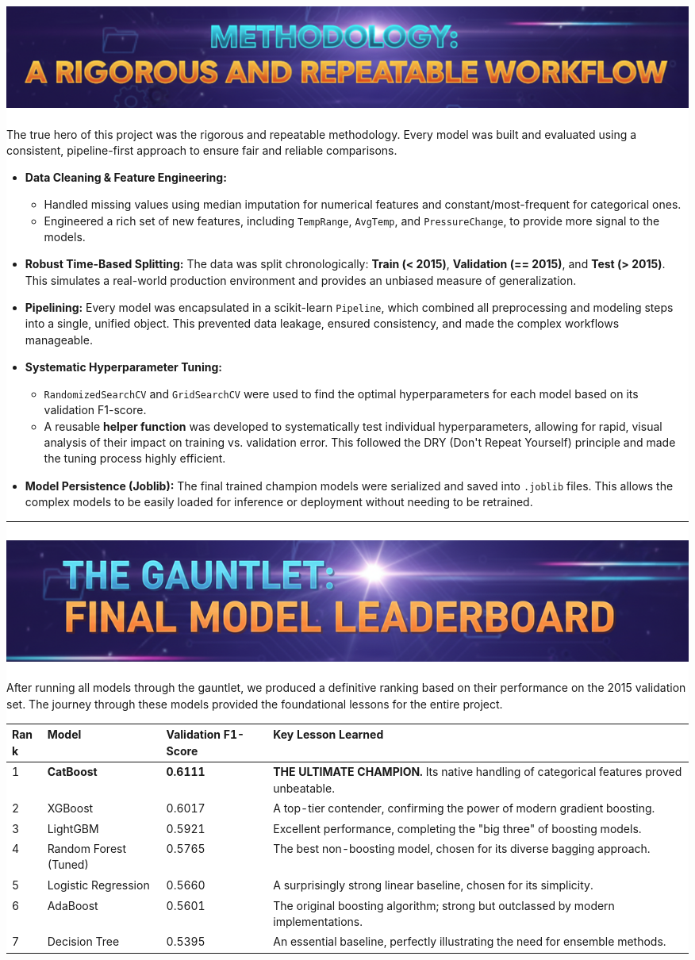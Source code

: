 
### ![Methodology A Rigorous and Repeatable Workflow](assets/Methodology%20A%20Rigorous%20and%20Repeatable%20Workflow.png)
The true hero of this project was the rigorous and repeatable methodology. Every model was built and evaluated using a consistent, pipeline-first approach to ensure fair and reliable comparisons.

*   **Data Cleaning & Feature Engineering:**
    *   Handled missing values using median imputation for numerical features and constant/most-frequent for categorical ones.
    *   Engineered a rich set of new features, including `TempRange`, `AvgTemp`, and `PressureChange`, to provide more signal to the models.

*   **Robust Time-Based Splitting:** The data was split chronologically: **Train (< 2015)**, **Validation (== 2015)**, and **Test (> 2015)**. This simulates a real-world production environment and provides an unbiased measure of generalization.

*   **Pipelining:** Every model was encapsulated in a scikit-learn `Pipeline`, which combined all preprocessing and modeling steps into a single, unified object. This prevented data leakage, ensured consistency, and made the complex workflows manageable.

*   **Systematic Hyperparameter Tuning:**
    *   `RandomizedSearchCV` and `GridSearchCV` were used to find the optimal hyperparameters for each model based on its validation F1-score.
    *   A reusable **helper function** was developed to systematically test individual hyperparameters, allowing for rapid, visual analysis of their impact on training vs. validation error. This followed the DRY (Don't Repeat Yourself) principle and made the tuning process highly efficient.

*   **Model Persistence (Joblib):** The final trained champion models were serialized and saved into `.joblib` files. This allows the complex models to be easily loaded for inference or deployment without needing to be retrained.

---

### ![The Gauntlet Final Model Leaderboard](assets/The%20Gauntlet%20Final%20Model%20Leaderboard.png)
After running all models through the gauntlet, we produced a definitive ranking based on their performance on the 2015 validation set. The journey through these models provided the foundational lessons for the entire project.

| Rank | Model | Validation F1-Score | Key Lesson Learned |
| :--- | :--- | :--- | :--- |
| 1 | **CatBoost** | **0.6111** | **THE ULTIMATE CHAMPION.** Its native handling of categorical features proved unbeatable. |
| 2 | XGBoost | 0.6017 | A top-tier contender, confirming the power of modern gradient boosting. |
| 3 | LightGBM | 0.5921 | Excellent performance, completing the "big three" of boosting models. |
| 4 | Random Forest (Tuned) | 0.5765 | The best non-boosting model, chosen for its diverse bagging approach. |
| 5 | Logistic Regression | 0.5660 | A surprisingly strong linear baseline, chosen for its simplicity. |
| 6 | AdaBoost | 0.5601 | The original boosting algorithm; strong but outclassed by modern implementations. |
| 7 | Decision Tree | 0.5395 | An essential baseline, perfectly illustrating the need for ensemble methods. |